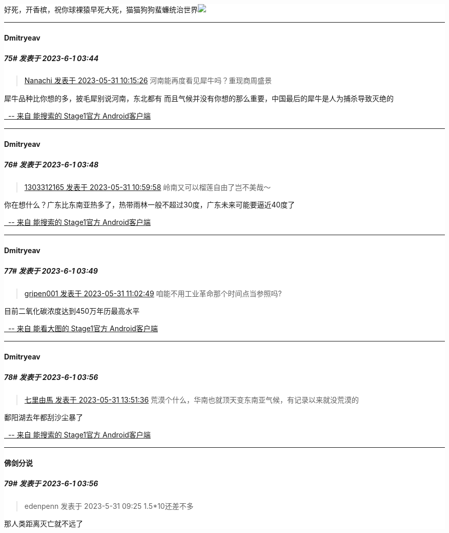 好死，开香槟，祝你球裸猿早死大死，猫猫狗狗蜚蠊统治世界<img src="https://static.saraba1st.com/image/smiley/face2017/067.png" referrerpolicy="no-referrer">


*****

####  Dmitryeav  
##### 75#       发表于 2023-6-1 03:44

<blockquote><a href="httphttps://bbs.saraba1st.com/2b/forum.php?mod=redirect&amp;goto=findpost&amp;pid=61060773&amp;ptid=2137652" target="_blank">Nanachi 发表于 2023-05-31 10:15:26</a>
河南能再度看见犀牛吗？重现商周盛景</blockquote>犀牛品种比你想的多，披毛犀别说河南，东北都有
而且气候并没有你想的那么重要，中国最后的犀牛是人为捕杀导致灭绝的

[  -- 来自 能搜索的 Stage1官方 Android客户端](https://www.coolapk.com/apk/140634)

*****

####  Dmitryeav  
##### 76#       发表于 2023-6-1 03:48

<blockquote><a href="httphttps://bbs.saraba1st.com/2b/forum.php?mod=redirect&amp;goto=findpost&amp;pid=61061366&amp;ptid=2137652" target="_blank">1303312165 发表于 2023-05-31 10:59:58</a>
岭南又可以榴莲自由了岂不美哉～</blockquote>你在想什么？广东比东南亚热多了，热带雨林一般不超过30度，广东未来可能要逼近40度了

[  -- 来自 能搜索的 Stage1官方 Android客户端](https://www.coolapk.com/apk/140634)

*****

####  Dmitryeav  
##### 77#       发表于 2023-6-1 03:49

<blockquote><a href="httphttps://bbs.saraba1st.com/2b/forum.php?mod=redirect&amp;goto=findpost&amp;pid=61061405&amp;ptid=2137652" target="_blank">gripen001 发表于 2023-05-31 11:02:49</a>
咱能不用工业革命那个时间点当参照吗?</blockquote>目前二氧化碳浓度达到450万年历最高水平

[  -- 来自 能看大图的 Stage1官方 Android客户端](https://www.coolapk.com/apk/140634)


*****

####  Dmitryeav  
##### 78#       发表于 2023-6-1 03:56

<blockquote><a href="httphttps://bbs.saraba1st.com/2b/forum.php?mod=redirect&amp;goto=findpost&amp;pid=61063932&amp;ptid=2137652" target="_blank">七里由馬 发表于 2023-05-31 13:51:36</a>
荒漠个什么，华南也就顶天变东南亚气候，有记录以来就没荒漠的</blockquote>鄱阳湖去年都刮沙尘暴了

[  -- 来自 能搜索的 Stage1官方 Android客户端](https://www.coolapk.com/apk/140634)

*****

####  佛剑分说  
##### 79#       发表于 2023-6-1 03:56

<blockquote>edenpenn 发表于 2023-5-31 09:25
1.5*10还差不多</blockquote>
那人类距离灭亡就不远了
